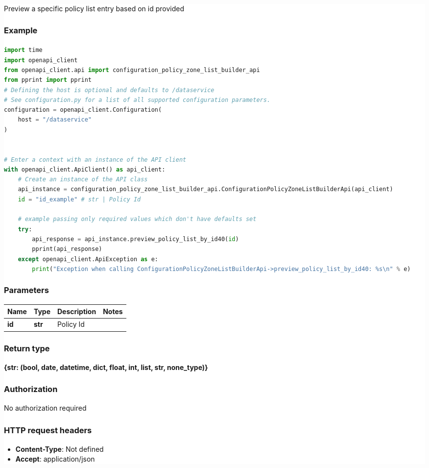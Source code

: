 

Preview a specific policy list entry based on id provided

### Example


```python
import time
import openapi_client
from openapi_client.api import configuration_policy_zone_list_builder_api
from pprint import pprint
# Defining the host is optional and defaults to /dataservice
# See configuration.py for a list of all supported configuration parameters.
configuration = openapi_client.Configuration(
    host = "/dataservice"
)


# Enter a context with an instance of the API client
with openapi_client.ApiClient() as api_client:
    # Create an instance of the API class
    api_instance = configuration_policy_zone_list_builder_api.ConfigurationPolicyZoneListBuilderApi(api_client)
    id = "id_example" # str | Policy Id

    # example passing only required values which don't have defaults set
    try:
        api_response = api_instance.preview_policy_list_by_id40(id)
        pprint(api_response)
    except openapi_client.ApiException as e:
        print("Exception when calling ConfigurationPolicyZoneListBuilderApi->preview_policy_list_by_id40: %s\n" % e)
```


### Parameters

Name | Type | Description  | Notes
------------- | ------------- | ------------- | -------------
 **id** | **str**| Policy Id |

### Return type

**{str: (bool, date, datetime, dict, float, int, list, str, none_type)}**

### Authorization

No authorization required

### HTTP request headers

 - **Content-Type**: Not defined
 - **Accept**: application/json
